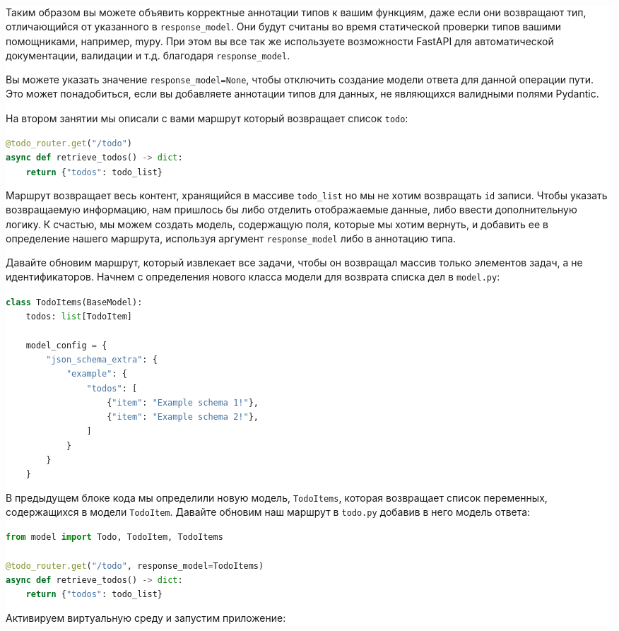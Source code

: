 Таким образом вы можете объявить корректные аннотации типов к вашим функциям, даже если они возвращают тип, отличающийся от указанного в `response_model`. Они будут считаны во время статической проверки типов вашими помощниками, например, mypy. При этом вы все так же используете возможности FastAPI для автоматической документации, валидации и т.д. благодаря `response_model`.

Вы можете указать значение `response_model=None`, чтобы отключить создание модели ответа для данной операции пути. Это может понадобиться, если вы добавляете аннотации типов для данных, не являющихся валидными полями Pydantic.

На втором занятии мы описали с вами маршрут который возвращает список  `todo`:

```python
@todo_router.get("/todo")  
async def retrieve_todos() -> dict:  
    return {"todos": todo_list}
```

Маршрут возвращает весь контент, хранящийся в массиве `todo_list` но мы не хотим возвращать  `id` записи. Чтобы указать возвращаемую информацию, нам пришлось бы либо отделить отображаемые данные, либо ввести дополнительную логику. К счастью, мы можем создать модель, содержащую поля, которые мы хотим вернуть, и добавить ее в определение нашего маршрута, используя аргумент `response_model` либо в аннотацию типа.

Давайте обновим маршрут, который извлекает все задачи, чтобы он возвращал массив только элементов задач, а не идентификаторов. Начнем с определения нового класса модели для возврата списка дел в `model.py`:

```python
class TodoItems(BaseModel):  
    todos: list[TodoItem]  
  
    model_config = {  
        "json_schema_extra": {  
            "example": {  
                "todos": [  
                    {"item": "Example schema 1!"},  
                    {"item": "Example schema 2!"},  
                ]  
            }  
        }  
    }
```

В предыдущем блоке кода мы определили новую модель, `TodoItems`, которая возвращает список переменных, содержащихся в модели `TodoItem`. Давайте обновим наш маршрут в `todo.py` добавив в него модель ответа:

```python
from model import Todo, TodoItem, TodoItems

@todo_router.get("/todo", response_model=TodoItems)  
async def retrieve_todos() -> dict:  
    return {"todos": todo_list}
```

Активируем виртуальную среду и запустим приложение:
